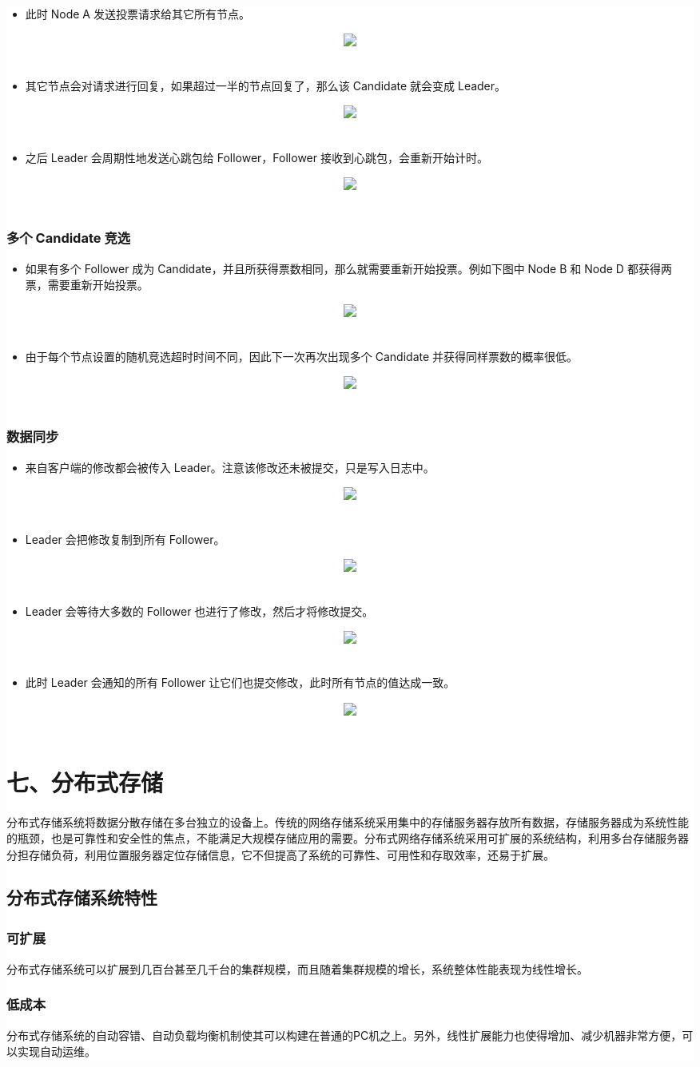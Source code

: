 - 此时 Node A 发送投票请求给其它所有节点。

<div align="center"> <img src="https://cs-notes-1256109796.cos.ap-guangzhou.myqcloud.com/111521118445538.gif"/> </div><br>

- 其它节点会对请求进行回复，如果超过一半的节点回复了，那么该 Candidate 就会变成 Leader。

<div align="center"> <img src="https://cs-notes-1256109796.cos.ap-guangzhou.myqcloud.com/111521118483039.gif"/> </div><br>

- 之后 Leader 会周期性地发送心跳包给 Follower，Follower 接收到心跳包，会重新开始计时。

<div align="center"> <img src="https://cs-notes-1256109796.cos.ap-guangzhou.myqcloud.com/111521118640738.gif"/> </div><br>

### 多个 Candidate 竞选

- 如果有多个 Follower 成为 Candidate，并且所获得票数相同，那么就需要重新开始投票。例如下图中 Node B 和 Node D 都获得两票，需要重新开始投票。

<div align="center"> <img src="https://cs-notes-1256109796.cos.ap-guangzhou.myqcloud.com/111521119203347.gif"/> </div><br>

- 由于每个节点设置的随机竞选超时时间不同，因此下一次再次出现多个 Candidate 并获得同样票数的概率很低。

<div align="center"> <img src="https://cs-notes-1256109796.cos.ap-guangzhou.myqcloud.com/111521119368714.gif"/> </div><br>

### 数据同步

- 来自客户端的修改都会被传入 Leader。注意该修改还未被提交，只是写入日志中。

<div align="center"> <img src="https://cs-notes-1256109796.cos.ap-guangzhou.myqcloud.com/71550414107576.gif"/> </div><br>

- Leader 会把修改复制到所有 Follower。

<div align="center"> <img src="https://cs-notes-1256109796.cos.ap-guangzhou.myqcloud.com/91550414131331.gif"/> </div><br>

- Leader 会等待大多数的 Follower 也进行了修改，然后才将修改提交。

<div align="center"> <img src="https://cs-notes-1256109796.cos.ap-guangzhou.myqcloud.com/101550414151983.gif"/> </div><br>

- 此时 Leader 会通知的所有 Follower 让它们也提交修改，此时所有节点的值达成一致。

<div align="center"> <img src="https://cs-notes-1256109796.cos.ap-guangzhou.myqcloud.com/111550414182638.gif"/> </div><br>

# 七、分布式存储

分布式存储系统将数据分散存储在多台独立的设备上。传统的网络存储系统采用集中的存储服务器存放所有数据，存储服务器成为系统性能的瓶颈，也是可靠性和安全性的焦点，不能满足大规模存储应用的需要。分布式网络存储系统采用可扩展的系统结构，利用多台存储服务器分担存储负荷，利用位置服务器定位存储信息，它不但提高了系统的可靠性、可用性和存取效率，还易于扩展。

## 分布式存储系统特性

### 可扩展
分布式存储系统可以扩展到几百台甚至几千台的集群规模，而且随着集群规模的增长，系统整体性能表现为线性增长。

### 低成本
分布式存储系统的自动容错、自动负载均衡机制使其可以构建在普通的PC机之上。另外，线性扩展能力也使得增加、减少机器非常方便，可以实现自动运维。
